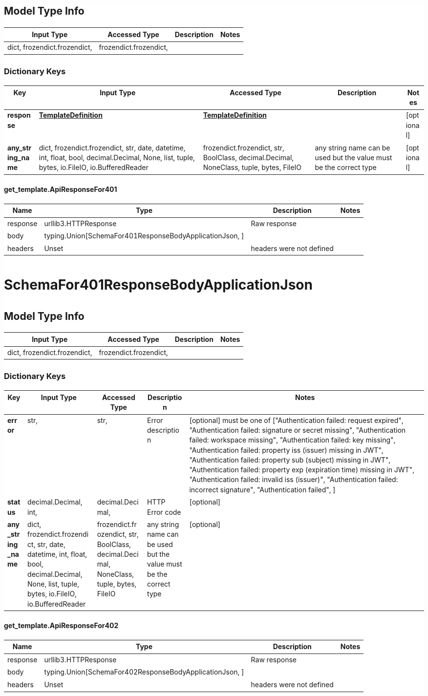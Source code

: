 ## Model Type Info
Input Type | Accessed Type | Description | Notes
------------ | ------------- | ------------- | -------------
dict, frozendict.frozendict,  | frozendict.frozendict,  |  | 

### Dictionary Keys
Key | Input Type | Accessed Type | Description | Notes
------------ | ------------- | ------------- | ------------- | -------------
**response** | [**TemplateDefinition**]({{complexTypePrefix}}TemplateDefinition.md) | [**TemplateDefinition**]({{complexTypePrefix}}TemplateDefinition.md) |  | [optional] 
**any_string_name** | dict, frozendict.frozendict, str, date, datetime, int, float, bool, decimal.Decimal, None, list, tuple, bytes, io.FileIO, io.BufferedReader | frozendict.frozendict, str, BoolClass, decimal.Decimal, NoneClass, tuple, bytes, FileIO | any string name can be used but the value must be the correct type | [optional]

#### get_template.ApiResponseFor401
Name | Type | Description  | Notes
------------- | ------------- | ------------- | -------------
response | urllib3.HTTPResponse | Raw response |
body | typing.Union[SchemaFor401ResponseBodyApplicationJson, ] |  |
headers | Unset | headers were not defined |

# SchemaFor401ResponseBodyApplicationJson

## Model Type Info
Input Type | Accessed Type | Description | Notes
------------ | ------------- | ------------- | -------------
dict, frozendict.frozendict,  | frozendict.frozendict,  |  | 

### Dictionary Keys
Key | Input Type | Accessed Type | Description | Notes
------------ | ------------- | ------------- | ------------- | -------------
**error** | str,  | str,  | Error description | [optional] must be one of ["Authentication failed: request expired", "Authentication failed: signature or secret missing", "Authentication failed: workspace missing", "Authentication failed: key missing", "Authentication failed: property iss (issuer) missing in JWT", "Authentication failed: property sub (subject) missing in JWT", "Authentication failed: property exp (expiration time) missing in JWT", "Authentication failed: invalid iss (issuer)", "Authentication failed: incorrect signature", "Authentication failed", ] 
**status** | decimal.Decimal, int,  | decimal.Decimal,  | HTTP Error code | [optional] 
**any_string_name** | dict, frozendict.frozendict, str, date, datetime, int, float, bool, decimal.Decimal, None, list, tuple, bytes, io.FileIO, io.BufferedReader | frozendict.frozendict, str, BoolClass, decimal.Decimal, NoneClass, tuple, bytes, FileIO | any string name can be used but the value must be the correct type | [optional]

#### get_template.ApiResponseFor402
Name | Type | Description  | Notes
------------- | ------------- | ------------- | -------------
response | urllib3.HTTPResponse | Raw response |
body | typing.Union[SchemaFor402ResponseBodyApplicationJson, ] |  |
headers | Unset | headers were not defined |
